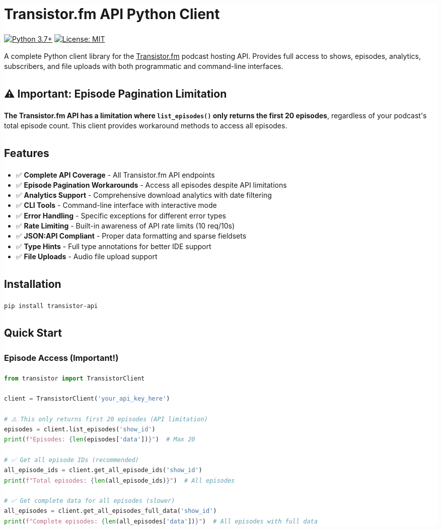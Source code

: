 # Transistor.fm API Python Client

[![Python 3.7+](https://img.shields.io/badge/python-3.7+-blue.svg)](https://www.python.org/downloads/)
[![License: MIT](https://img.shields.io/badge/License-MIT-yellow.svg)](https://opensource.org/licenses/MIT)

A complete Python client library for the [Transistor.fm](https://transistor.fm) podcast hosting API. Provides full access to shows, episodes, analytics, subscribers, and file uploads with both programmatic and command-line interfaces.

## ⚠️ Important: Episode Pagination Limitation

**The Transistor.fm API has a limitation where `list_episodes()` only returns the first 20 episodes**, regardless of your podcast's total episode count. This client provides workaround methods to access all episodes.

## Features

- ✅ **Complete API Coverage** - All Transistor.fm API endpoints
- ✅ **Episode Pagination Workarounds** - Access all episodes despite API limitations
- ✅ **Analytics Support** - Comprehensive download analytics with date filtering  
- ✅ **CLI Tools** - Command-line interface with interactive mode
- ✅ **Error Handling** - Specific exceptions for different error types
- ✅ **Rate Limiting** - Built-in awareness of API rate limits (10 req/10s)
- ✅ **JSON:API Compliant** - Proper data formatting and sparse fieldsets
- ✅ **Type Hints** - Full type annotations for better IDE support
- ✅ **File Uploads** - Audio file upload support

## Installation

```bash
pip install transistor-api
```

## Quick Start

### Episode Access (Important!)

```python
from transistor import TransistorClient

client = TransistorClient('your_api_key_here')

# ⚠️ This only returns first 20 episodes (API limitation)
episodes = client.list_episodes('show_id')
print(f"Episodes: {len(episodes['data'])}")  # Max 20

# ✅ Get all episode IDs (recommended)
all_episode_ids = client.get_all_episode_ids('show_id')
print(f"Total episodes: {len(all_episode_ids)}")  # All episodes

# ✅ Get complete data for all episodes (slower)
all_episodes = client.get_all_episodes_full_data('show_id')
print(f"Complete episodes: {len(all_episodes['data'])}")  # All episodes with full data
```
